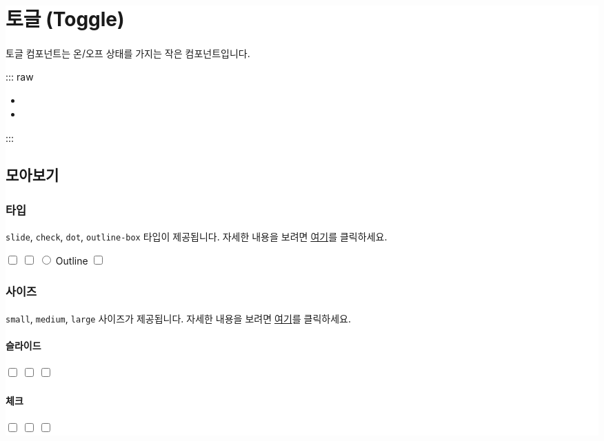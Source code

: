 <script setup>
import ExampleSection from "./demo/ExampleSection.vue"
import Link from "./demo/Link.vue"
</script>

# 토글 (Toggle)

토글 컴포넌트는 온/오프 상태를 가지는 작은 컴포넌트입니다.

::: raw

<ul class="d:flex ai:center gap:6 mt:6">
  <li><Link :text="'전체 컴포넌트'" :link="'../guide/getting-started-component'"/></li>
  <li><Link :text="'이슈 제출하기'" :link="'https://github.com/newlecture-corp/newtil-css/issues/new?title=[Toggle]%20'" :newtab="true"/></li>
</ul>

:::

## 모아보기

### 타입

`slide`, `check`, `dot`, `outline-box` 타입이 제공됩니다. 자세한 내용을 보려면 [여기](#type)를 클릭하세요.

<div class="n-item d:flex jc:center ai:center gap:4 mt:4">
  <input type="checkbox" class="n-toggle n-toggle-type:toggle"/>
  <input type="checkbox" class="n-toggle n-toggle-type:check"/>
  <input type="radio" class="n-toggle n-toggle-type:dot"/>
  <label class="n-toggle n-toggle-type:outline-box">
    Outline
    <input type="checkbox" class="d:none"/>
  </label>
</div>

### 사이즈

`small`, `medium`, `large` 사이즈가 제공됩니다. 자세한 내용을 보려면 [여기](#size)를 클릭하세요.

#### 슬라이드

<div class="n-item d:flex jc:center gap:4 ai:end my:4">
  <input type="checkbox" class="n-toggle n-toggle-type:toggle n-toggle-size:1"/>
  <input type="checkbox" class="n-toggle n-toggle-type:toggle n-toggle-size:2"/>
  <input type="checkbox" class="n-toggle n-toggle-type:toggle n-toggle-size:3"/>
</div>

#### 체크

<div class="n-item d:flex jc:center gap:4 ai:end my:4">
  <input type="checkbox" class="n-toggle n-toggle-type:check n-toggle-size:1"/>
  <input type="checkbox" class="n-toggle n-toggle-type:check n-toggle-size:2"/>
  <input type="checkbox" class="n-toggle n-toggle-type:check n-toggle-size:3"/>
</div>
